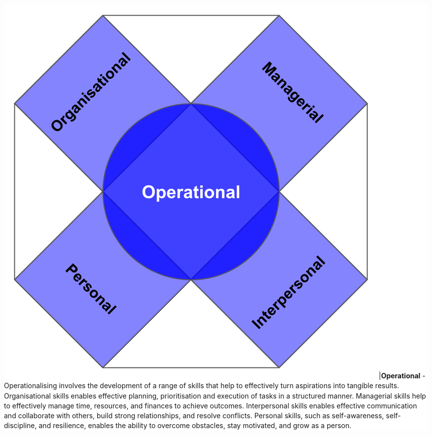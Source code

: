 ![Learnng Framework](/Library/Images/Operational-model.svg)|**Operational** - Operationalising involves the development of a range of skills that help to effectively turn aspirations into tangible results. Organisational skills enables effective planning, prioritisation and execution of tasks in a structured manner. Managerial skills help to effectively manage time, resources, and finances to achieve outcomes. Interpersonal skills enables effective communication and collaborate with others, build strong relationships, and resolve conflicts. Personal skills, such as self-awareness, self-discipline, and resilience, enables the ability to overcome obstacles, stay motivated, and grow as a person.